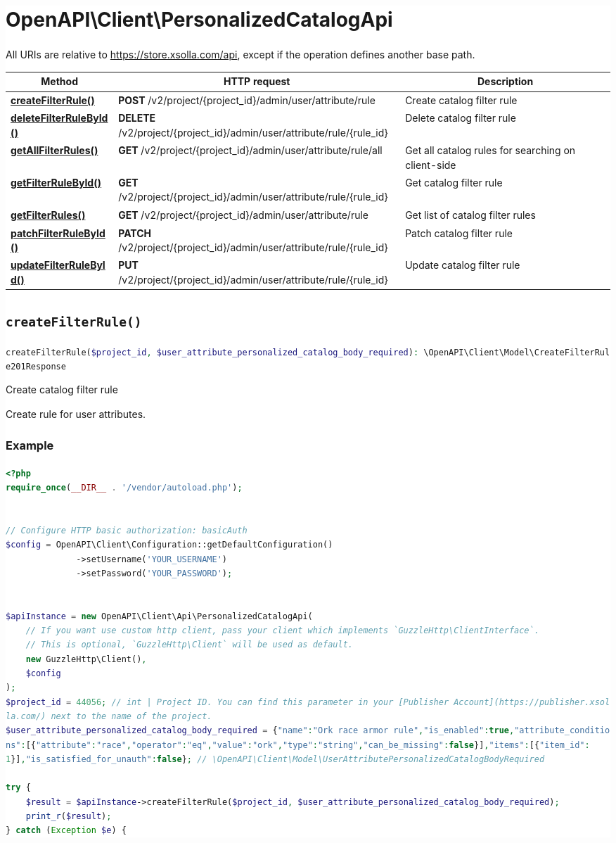 # OpenAPI\Client\PersonalizedCatalogApi

All URIs are relative to https://store.xsolla.com/api, except if the operation defines another base path.

| Method | HTTP request | Description |
| ------------- | ------------- | ------------- |
| [**createFilterRule()**](PersonalizedCatalogApi.md#createFilterRule) | **POST** /v2/project/{project_id}/admin/user/attribute/rule | Create catalog filter rule |
| [**deleteFilterRuleById()**](PersonalizedCatalogApi.md#deleteFilterRuleById) | **DELETE** /v2/project/{project_id}/admin/user/attribute/rule/{rule_id} | Delete catalog filter rule |
| [**getAllFilterRules()**](PersonalizedCatalogApi.md#getAllFilterRules) | **GET** /v2/project/{project_id}/admin/user/attribute/rule/all | Get all catalog rules for searching on client-side |
| [**getFilterRuleById()**](PersonalizedCatalogApi.md#getFilterRuleById) | **GET** /v2/project/{project_id}/admin/user/attribute/rule/{rule_id} | Get catalog filter rule |
| [**getFilterRules()**](PersonalizedCatalogApi.md#getFilterRules) | **GET** /v2/project/{project_id}/admin/user/attribute/rule | Get list of catalog filter rules |
| [**patchFilterRuleById()**](PersonalizedCatalogApi.md#patchFilterRuleById) | **PATCH** /v2/project/{project_id}/admin/user/attribute/rule/{rule_id} | Patch catalog filter rule |
| [**updateFilterRuleById()**](PersonalizedCatalogApi.md#updateFilterRuleById) | **PUT** /v2/project/{project_id}/admin/user/attribute/rule/{rule_id} | Update catalog filter rule |


## `createFilterRule()`

```php
createFilterRule($project_id, $user_attribute_personalized_catalog_body_required): \OpenAPI\Client\Model\CreateFilterRule201Response
```

Create catalog filter rule

Create rule for user attributes.

### Example

```php
<?php
require_once(__DIR__ . '/vendor/autoload.php');


// Configure HTTP basic authorization: basicAuth
$config = OpenAPI\Client\Configuration::getDefaultConfiguration()
              ->setUsername('YOUR_USERNAME')
              ->setPassword('YOUR_PASSWORD');


$apiInstance = new OpenAPI\Client\Api\PersonalizedCatalogApi(
    // If you want use custom http client, pass your client which implements `GuzzleHttp\ClientInterface`.
    // This is optional, `GuzzleHttp\Client` will be used as default.
    new GuzzleHttp\Client(),
    $config
);
$project_id = 44056; // int | Project ID. You can find this parameter in your [Publisher Account](https://publisher.xsolla.com/) next to the name of the project.
$user_attribute_personalized_catalog_body_required = {"name":"Ork race armor rule","is_enabled":true,"attribute_conditions":[{"attribute":"race","operator":"eq","value":"ork","type":"string","can_be_missing":false}],"items":[{"item_id":1}],"is_satisfied_for_unauth":false}; // \OpenAPI\Client\Model\UserAttributePersonalizedCatalogBodyRequired

try {
    $result = $apiInstance->createFilterRule($project_id, $user_attribute_personalized_catalog_body_required);
    print_r($result);
} catch (Exception $e) {
```